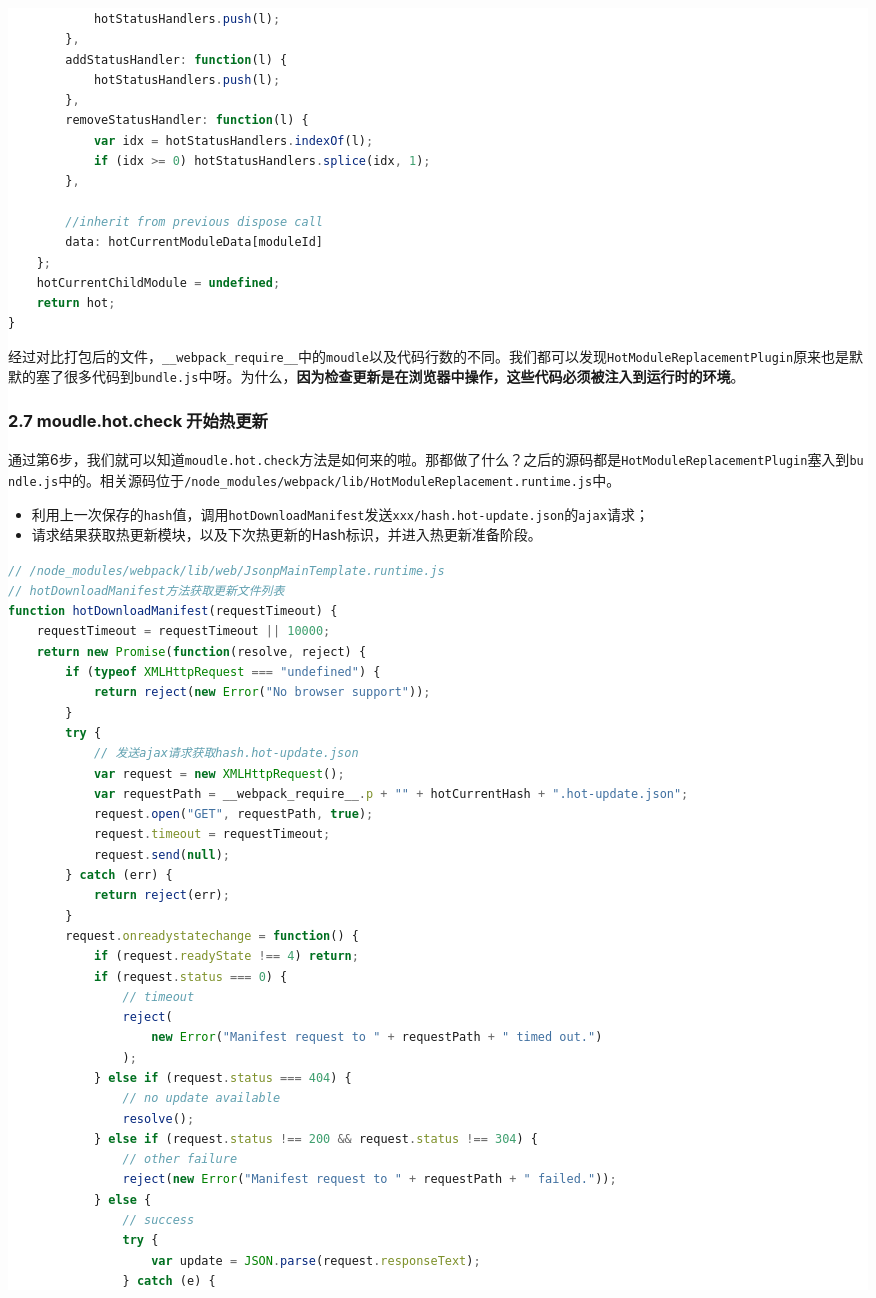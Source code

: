```js
            hotStatusHandlers.push(l);
        },
        addStatusHandler: function(l) {
            hotStatusHandlers.push(l);
        },
        removeStatusHandler: function(l) {
            var idx = hotStatusHandlers.indexOf(l);
            if (idx >= 0) hotStatusHandlers.splice(idx, 1);
        },

        //inherit from previous dispose call
        data: hotCurrentModuleData[moduleId]
    };
    hotCurrentChildModule = undefined;
    return hot;
}
```
经过对比打包后的文件，`__webpack_require__`中的`moudle`以及代码行数的不同。我们都可以发现`HotModuleReplacementPlugin`原来也是默默的塞了很多代码到`bundle.js`中呀。为什么，**因为检查更新是在浏览器中操作，这些代码必须被注入到运行时的环境**。

### 2.7 moudle.hot.check 开始热更新
通过第6步，我们就可以知道`moudle.hot.check`方法是如何来的啦。那都做了什么？之后的源码都是`HotModuleReplacementPlugin`塞入到`bundle.js`中的。相关源码位于`/node_modules/webpack/lib/HotModuleReplacement.runtime.js`中。

- 利用上一次保存的`hash`值，调用`hotDownloadManifest`发送`xxx/hash.hot-update.json`的`ajax`请求；
- 请求结果获取热更新模块，以及下次热更新的Hash标识，并进入热更新准备阶段。

```js
// /node_modules/webpack/lib/web/JsonpMainTemplate.runtime.js
// hotDownloadManifest方法获取更新文件列表
function hotDownloadManifest(requestTimeout) {
    requestTimeout = requestTimeout || 10000;
    return new Promise(function(resolve, reject) {
        if (typeof XMLHttpRequest === "undefined") {
            return reject(new Error("No browser support"));
        }
        try {
            // 发送ajax请求获取hash.hot-update.json
            var request = new XMLHttpRequest();
            var requestPath = __webpack_require__.p + "" + hotCurrentHash + ".hot-update.json";
            request.open("GET", requestPath, true);
            request.timeout = requestTimeout;
            request.send(null);
        } catch (err) {
            return reject(err);
        }
        request.onreadystatechange = function() {
            if (request.readyState !== 4) return;
            if (request.status === 0) {
                // timeout
                reject(
                    new Error("Manifest request to " + requestPath + " timed out.")
                );
            } else if (request.status === 404) {
                // no update available
                resolve();
            } else if (request.status !== 200 && request.status !== 304) {
                // other failure
                reject(new Error("Manifest request to " + requestPath + " failed."));
            } else {
                // success
                try {
                    var update = JSON.parse(request.responseText);
                } catch (e) {
```